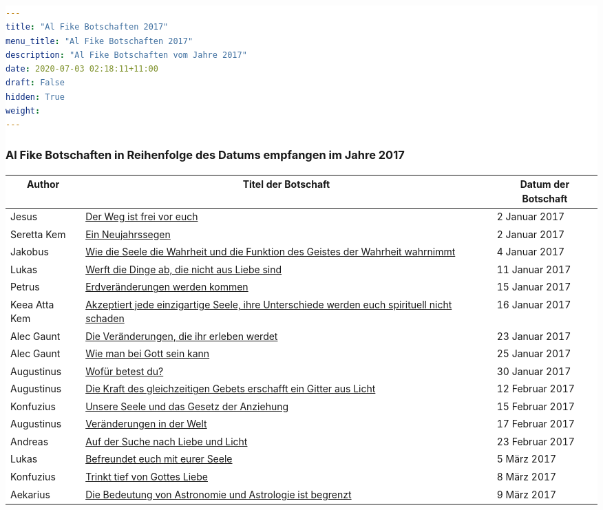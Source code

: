 ```yaml
---
title: "Al Fike Botschaften 2017"
menu_title: "Al Fike Botschaften 2017"
description: "Al Fike Botschaften vom Jahre 2017"
date: 2020-07-03 02:18:11+11:00
draft: False
hidden: True
weight:
---
```

### Al Fike Botschaften in Reihenfolge des Datums empfangen im Jahre 2017

**Author** | **Titel der Botschaft** | **Datum der Botschaft**  
---|---|---
Jesus | [Der Weg ist frei vor euch](/aktuelle-botschaften/aktuelle-botschaften-in-reihenfolge-des-datums/aktuelle-botschaften-2017/der-weg-ist-frei-vor-euch-af-jesus-2-januar-2017/) | 2 Januar 2017
Seretta Kem | [Ein Neujahrssegen](/aktuelle-botschaften/aktuelle-botschaften-in-reihenfolge-des-datums/aktuelle-botschaften-2017/ein-neujahrssegen-af-seretta-kem-2-januar-2017/) | 2 Januar 2017
Jakobus | [Wie die Seele die Wahrheit und die Funktion des Geistes der Wahrheit wahrnimmt](/aktuelle-botschaften/aktuelle-botschaften-in-reihenfolge-des-datums/aktuelle-botschaften-2017/wie-die-seele-die-wahrheit-und-die-funktion-des-geistes-der-wahrheit-wahrnimmt-af-jakobus-4-januar-2017/) | 4 Januar 2017
Lukas | [Werft die Dinge ab, die nicht aus Liebe sind](/aktuelle-botschaften/aktuelle-botschaften-in-reihenfolge-des-datums/aktuelle-botschaften-2017/werft-die-dinge-ab-die-nicht-aus-liebe-sind-af-lukas-11-januar-2017/) | 11 Januar 2017
Petrus | [Erdveränderungen werden kommen](/aktuelle-botschaften/aktuelle-botschaften-in-reihenfolge-des-datums/aktuelle-botschaften-2017/erdveraenderungen-werden-kommen-af-petrus-15-januar-2017/) | 15 Januar 2017
Keea Atta Kem | [Akzeptiert jede einzigartige Seele, ihre Unterschiede werden euch spirituell nicht schaden](/aktuelle-botschaften/aktuelle-botschaften-in-reihenfolge-des-datums/aktuelle-botschaften-2017/akzeptiert-jede-einzigartige-seele-ihre-unterschiede-werden-euch-spirituell-nicht-schaden-af-keea-atta-kem-16-januar-2017/) | 16 Januar 2017
Alec Gaunt | [Die Veränderungen, die ihr erleben werdet](/aktuelle-botschaften/aktuelle-botschaften-in-reihenfolge-des-datums/aktuelle-botschaften-2017/die-veraenderungen-die-ihr-erleben-werdet-af-alec-gaunt-23-januar-2017/) | 23 Januar 2017
Alec Gaunt | [Wie man bei Gott sein kann](/aktuelle-botschaften/aktuelle-botschaften-in-reihenfolge-des-datums/aktuelle-botschaften-2017/wie-man-bei-gott-sein-kann-af-alec-gaunt-25-januar-2017/) | 25 Januar 2017
Augustinus | [Wofür betest du?](/aktuelle-botschaften/aktuelle-botschaften-in-reihenfolge-des-datums/aktuelle-botschaften-2017/wofuer-betest-du-af-augustinus-30-januar-2017/) | 30 Januar 2017
Augustinus | [Die Kraft des gleichzeitigen Gebets erschafft ein Gitter aus Licht](/aktuelle-botschaften/aktuelle-botschaften-in-reihenfolge-des-datums/aktuelle-botschaften-2017/die-kraft-des-gleichzeitigen-gebets-erschafft-ein-gitter-aus-licht-af-augustinus-12-februar-2017/) | 12 Februar 2017
Konfuzius | [Unsere Seele und das Gesetz der Anziehung](/aktuelle-botschaften/aktuelle-botschaften-in-reihenfolge-des-datums/aktuelle-botschaften-2017/unsere-seele-und-das-gesetz-der-anziehung-af-konfuzius-15-februar-2017/) | 15 Februar 2017
Augustinus | [Veränderungen in der Welt](/aktuelle-botschaften/aktuelle-botschaften-in-reihenfolge-des-datums/aktuelle-botschaften-2017/veraenderungen-in-der-welt-af-augustinus-17-februar-2017/) | 17 Februar 2017
Andreas | [Auf der Suche nach Liebe und Licht](/aktuelle-botschaften/aktuelle-botschaften-in-reihenfolge-des-datums/aktuelle-botschaften-2017/auf-der-suche-nach-liebe-und-licht-af-andreas-23-februar-2017/) | 23 Februar 2017
Lukas | [Befreundet euch mit eurer Seele](/aktuelle-botschaften/aktuelle-botschaften-in-reihenfolge-des-datums/aktuelle-botschaften-2017/befreundet-euch-mit-eurer-seele-af-lukas-5-maerz-2017/) | 5 März 2017
Konfuzius | [Trinkt tief von Gottes Liebe](/aktuelle-botschaften/aktuelle-botschaften-in-reihenfolge-des-datums/aktuelle-botschaften-2017/trinkt-tief-von-gottes-liebe-af-konfuzius-8-maerz-2017/) | 8 März 2017
Aekarius | [Die Bedeutung von Astronomie und Astrologie ist begrenzt](/aktuelle-botschaften/aktuelle-botschaften-in-reihenfolge-des-datums/aktuelle-botschaften-2017/die-bedeutung-von-astronomie-und-astrologie-ist-begrenzt-af-aekarius-9-maerz-2017/) | 9 März 2017